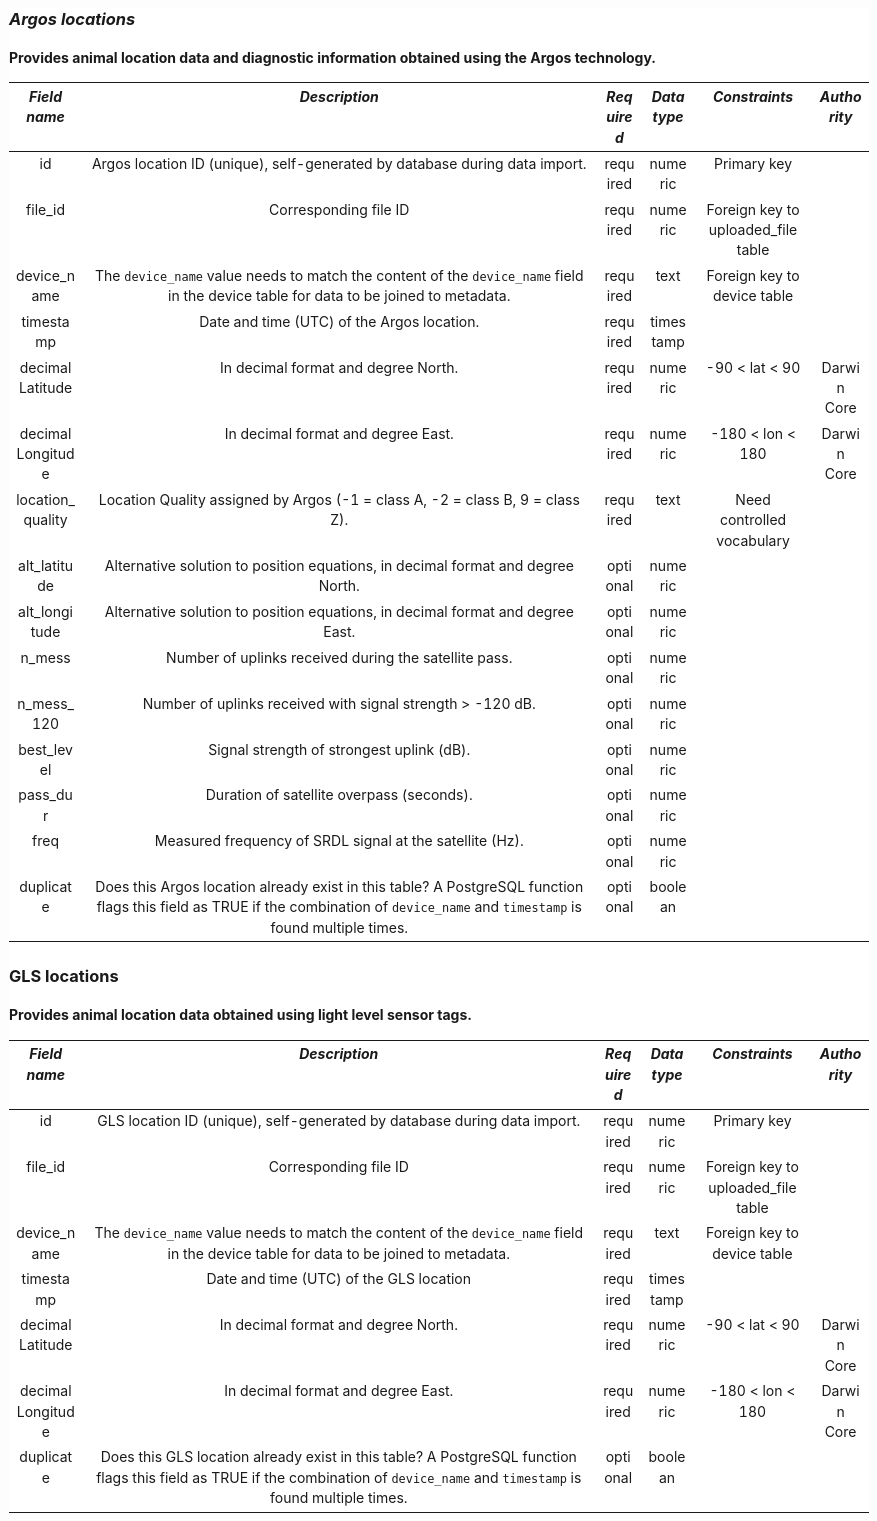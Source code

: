 ### _**Argos locations**_

**Provides animal location data and diagnostic information obtained using the Argos technology.**

_Field name_ | _Description_ | _Required_ | _Data type_ |_Constraints_ | _Authority_ 
:-----------------: | :-----------------: | :---------------: | :---------------: | :-----------------: | :---------------: 
id | Argos location ID (unique), self-generated by database during data import. | required | numeric | Primary key
file_id | Corresponding file ID  | required | numeric | Foreign key to uploaded_file table
device_name | The `device_name` value needs to match the content of the `device_name` field in the device table for data to be joined to metadata. | required | text | Foreign key to device table
timestamp | Date and time (UTC) of the Argos location. | required | timestamp | 
decimalLatitude | In decimal format and degree North. | required | numeric | -90 < lat < 90 | Darwin Core
decimalLongitude | In decimal format and degree East. | required | numeric | -180 < lon < 180 | Darwin Core
location_quality | Location Quality assigned by Argos (-1 = class A, -2 = class B, 9 = class Z). | required | text | Need controlled vocabulary
alt_latitude | Alternative solution to position equations, in decimal format and degree North. | optional | numeric | 
alt_longitude | Alternative solution to position equations, in decimal format and degree East. | optional | numeric | 
n_mess | Number of uplinks received during the satellite pass. | optional | numeric | 
n_mess_120 | Number of uplinks received with signal strength > -120 dB. | optional | numeric | 
best_level | Signal strength of strongest uplink (dB). | optional | numeric | 
pass_dur | Duration of satellite overpass (seconds). | optional | numeric | 
freq | Measured frequency of SRDL signal at the satellite (Hz). | optional | numeric | 
duplicate | Does this Argos location already exist in this table? A PostgreSQL function flags this field as TRUE if the combination of `device_name` and `timestamp` is found multiple times. | optional | boolean | 

### **GLS locations**

**Provides animal location data obtained using light level sensor tags.**

_Field name_ | _Description_ | _Required_ | _Data type_ |_Constraints_ | _Authority_ 
:-----------------: | :-----------------: | :---------------: | :---------------: | :-----------------: | :---------------: 
id | GLS location ID (unique), self-generated by database during data import. | required | numeric | Primary key
file_id | Corresponding file ID  | required | numeric | Foreign key to uploaded_file table
device_name | The `device_name` value needs to match the content of the `device_name` field in the device table for data to be joined to metadata. | required | text | Foreign key to device table
timestamp | Date and time (UTC) of the GLS location | required | timestamp | 
decimalLatitude | In decimal format and degree North. | required | numeric | -90 < lat < 90 | Darwin Core
decimalLongitude | In decimal format and degree East. | required | numeric | -180 < lon < 180 | Darwin Core
duplicate | Does this GLS location already exist in this table? A PostgreSQL function flags this field as TRUE if the combination of `device_name` and `timestamp` is found multiple times. | optional | boolean | 
